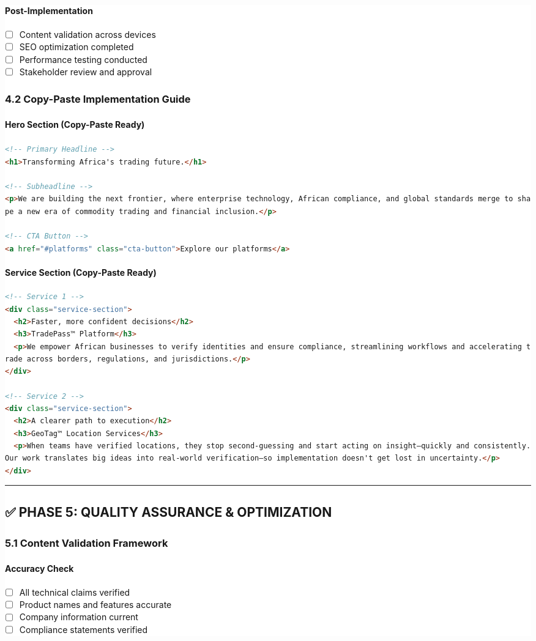 #### **Post-Implementation**
- [ ] Content validation across devices
- [ ] SEO optimization completed
- [ ] Performance testing conducted
- [ ] Stakeholder review and approval

### 4.2 Copy-Paste Implementation Guide

#### **Hero Section (Copy-Paste Ready)**
```html
<!-- Primary Headline -->
<h1>Transforming Africa's trading future.</h1>

<!-- Subheadline -->
<p>We are building the next frontier, where enterprise technology, African compliance, and global standards merge to shape a new era of commodity trading and financial inclusion.</p>

<!-- CTA Button -->
<a href="#platforms" class="cta-button">Explore our platforms</a>
```

#### **Service Section (Copy-Paste Ready)**
```html
<!-- Service 1 -->
<div class="service-section">
  <h2>Faster, more confident decisions</h2>
  <h3>TradePass™ Platform</h3>
  <p>We empower African businesses to verify identities and ensure compliance, streamlining workflows and accelerating trade across borders, regulations, and jurisdictions.</p>
</div>

<!-- Service 2 -->
<div class="service-section">
  <h2>A clearer path to execution</h2>
  <h3>GeoTag™ Location Services</h3>
  <p>When teams have verified locations, they stop second-guessing and start acting on insight—quickly and consistently. Our work translates big ideas into real-world verification—so implementation doesn't get lost in uncertainty.</p>
</div>
```

---

## ✅ PHASE 5: QUALITY ASSURANCE & OPTIMIZATION

### 5.1 Content Validation Framework

#### **Accuracy Check**
- [ ] All technical claims verified
- [ ] Product names and features accurate
- [ ] Company information current
- [ ] Compliance statements verified
